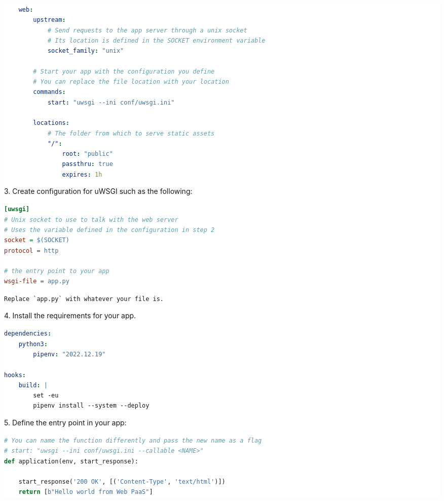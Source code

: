     
```yaml {configFile="app"}
    web:
        upstream:
            # Send requests to the app server through a unix socket
            # Its location is defined in the SOCKET environment variable
            socket_family: "unix"

        # Start your app with the configuration you define
        # You can replace the file location with your location
        commands:
            start: "uwsgi --ini conf/uwsgi.ini"

        locations:
            # The folder from which to serve static assets
            "/":
                root: "public"
                passthru: true
                expires: 1h
```
    

3\.  Create configuration for uWSGI such as the following:


```ini {location="config/uwsgi.ini"}
[uwsgi]
# Unix socket to use to talk with the web server
# Uses the variable defined in the configuration in step 2
socket = $(SOCKET)
protocol = http

# the entry point to your app
wsgi-file = app.py
```

    Replace `app.py` with whatever your file is.

4\.  Install the requirements for your app.


    
```yaml {configFile="app"}
dependencies:
    python3:
        pipenv: "2022.12.19"

hooks:
    build: |
        set -eu
        pipenv install --system --deploy
```
    

5\.  Define the entry point in your app:


```python
# You can name the function differently and pass the new name as a flag
# start: "uwsgi --ini conf/uwsgi.ini --callable <NAME>"
def application(env, start_response):

    start_response('200 OK', [('Content-Type', 'text/html')])
    return [b"Hello world from Web PaaS"]
```
